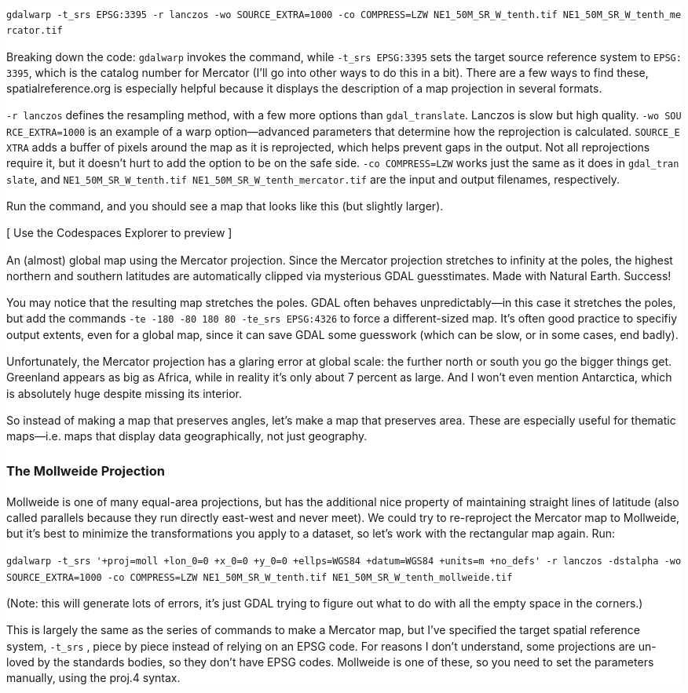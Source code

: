 ```
gdalwarp -t_srs EPSG:3395 -r lanczos -wo SOURCE_EXTRA=1000 -co COMPRESS=LZW NE1_50M_SR_W_tenth.tif NE1_50M_SR_W_tenth_mercator.tif
```
Breaking down the code: `gdalwarp` invokes the command, while `-t_srs EPSG:3395` sets the target source reference system to `EPSG:3395`, which is the catalog number for Mercator (I’ll go into other ways to do this in a bit). There are a few ways to find these, spatialreference.org is especially helpful because it displays the description of a map projection in several formats.

`-r lanczos` defines the resampling method, with a few more options than `gdal_translate`. Lanczos is slow but high quality. `-wo SOURCE_EXTRA=1000` is an example of a warp option—advanced parameters that determine how the reprojection is calculated. `SOURCE_EXTRA` adds a buffer of pixels around the map as it is reprojected, which helps prevent gaps in the output. Not all reprojections require it, but it doesn’t hurt to add the option to be on the safe side. `-co COMPRESS=LZW` works just the same as it does in `gdal_translate`, and `NE1_50M_SR_W_tenth.tif NE1_50M_SR_W_tenth_mercator.tif` are the input and output filenames, respectively.

Run the command, and you should see a map that looks like this (but slightly larger).

[ Use the Codespaces Explorer to preview ]

An (almost) global map using the Mercator projection. Since the Mercator projection stretches to infinity at the poles, the highest northern and southern latitudes are automatically clipped via mysterious GDAL guesstimates. Made with Natural Earth.
Success!

You may notice that the resulting map stretches the poles. GDAL often behaves unpredictably—in this case it stretches the poles, but add the commands `-te -180 -80 180 80 -te_srs EPSG:4326` to force a different-sized map. It’s often good practice to specifiy output extents, even for a global map, since it can save GDAL some guesswork (which can be slow, or in some cases, end badly).

Unfortunately, the Mercator projection has a glaring error at global scale: the further north or south you go the bigger things get. Greenland appears as big as Africa, while in reality it’s only about 7 percent as large. And I won’t even mention Antarctica, which is absolutely huge despite missing its interior.

So instead of making a map that preserves angles, let’s make a map that preserves area. These are especially useful for thematic maps—i.e. maps that display data geographically, not just geography.

### The Mollweide Projection
Mollweide is one of many equal-area projections, but has the additional nice property of maintaining straight lines of latitude (also called parallels because they run directly east-west and never meet). We could try to re-reproject the Mercator map to Mollweide, but it’s best to minimize the transformations you apply to a dataset, so let’s work with the rectangular map again. Run:

```
gdalwarp -t_srs '+proj=moll +lon_0=0 +x_0=0 +y_0=0 +ellps=WGS84 +datum=WGS84 +units=m +no_defs' -r lanczos -dstalpha -wo SOURCE_EXTRA=1000 -co COMPRESS=LZW NE1_50M_SR_W_tenth.tif NE1_50M_SR_W_tenth_mollweide.tif
```
(Note: this will generate lots of errors, it’s just GDAL trying to figure out what to do with all the empty space in the corners.)

This is largely the same as the series of commands to make a Mercator map, but I’ve specified the target spatial reference system, `-t_srs` , piece by piece instead of relying on an EPSG code. For reasons I don’t understand, some projections are un-loved by the standards bodies, so they don’t have EPSG codes. Mollweide is one of these, so you need to set the parameters manually, using the proj.4 syntax.
